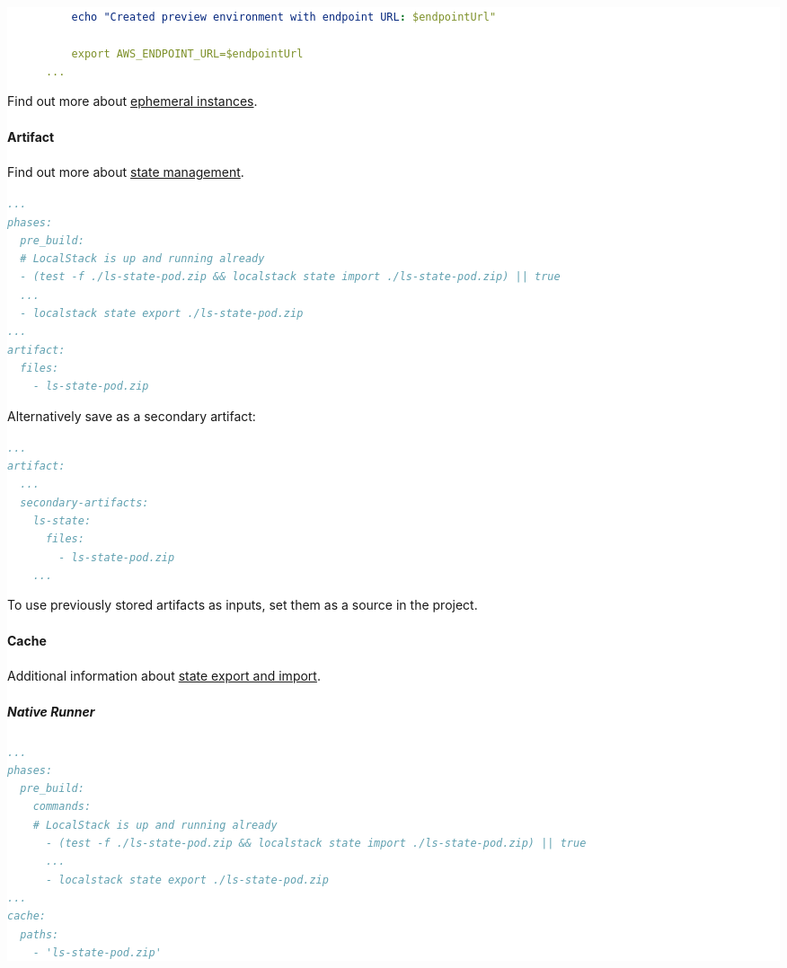 ```yml
          echo "Created preview environment with endpoint URL: $endpointUrl"

          export AWS_ENDPOINT_URL=$endpointUrl
      ...
```

Find out more about [ephemeral instances](/user-guide/cloud-sandbox/).

#### Artifact

Find out more about [state management](/user-guide/state-management/export-import-state/).

```yml
...
phases:
  pre_build:
  # LocalStack is up and running already
  - (test -f ./ls-state-pod.zip && localstack state import ./ls-state-pod.zip) || true
  ...
  - localstack state export ./ls-state-pod.zip
...
artifact:
  files:
    - ls-state-pod.zip
```

Alternatively save as a secondary artifact:

```yml
...
artifact:
  ...
  secondary-artifacts:
    ls-state:
      files:
        - ls-state-pod.zip
    ...
```

To use previously stored artifacts as inputs, set them as a source in the project.

#### Cache

Additional information about [state export and import](/user-guide/state-management/export-import-state/).

##### Native Runner

```yml
...
phases:
  pre_build:
    commands:
    # LocalStack is up and running already
      - (test -f ./ls-state-pod.zip && localstack state import ./ls-state-pod.zip) || true
      ...
      - localstack state export ./ls-state-pod.zip
...
cache:
  paths:
    - 'ls-state-pod.zip'
```
